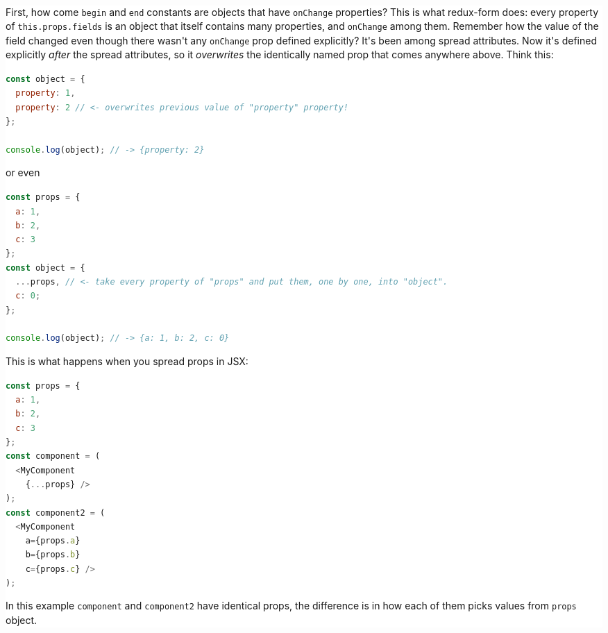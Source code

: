 First, how come `begin` and `end` constants are objects that have `onChange` properties? This is what redux-form does: every property of `this.props.fields` is an object that itself contains many properties, and `onChange` among them. Remember how the value of the field changed even though there wasn't any `onChange` prop defined explicitly? It's been among spread attributes. Now it's defined explicitly _after_ the spread attributes, so it _overwrites_ the identically named prop that comes anywhere above. Think this:

```javascript
const object = {
  property: 1,
  property: 2 // <- overwrites previous value of "property" property!
};

console.log(object); // -> {property: 2}
```

or even

```javascript
const props = {
  a: 1,
  b: 2,
  c: 3
};
const object = {
  ...props, // <- take every property of "props" and put them, one by one, into "object".
  c: 0;
};

console.log(object); // -> {a: 1, b: 2, c: 0}
```

This is what happens when you spread props in JSX:

```javascript
const props = {
  a: 1,
  b: 2,
  c: 3
};
const component = (
  <MyComponent
    {...props} />
);
const component2 = (
  <MyComponent
    a={props.a}
    b={props.b}
    c={props.c} />
);
```

In this example `component` and `component2` have identical props, the difference is in how each of them picks values from `props` object.
